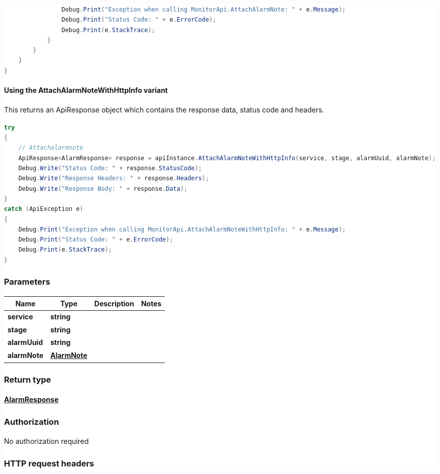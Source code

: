 ```csharp
                Debug.Print("Exception when calling MonitorApi.AttachAlarmNote: " + e.Message);
                Debug.Print("Status Code: " + e.ErrorCode);
                Debug.Print(e.StackTrace);
            }
        }
    }
}
```

#### Using the AttachAlarmNoteWithHttpInfo variant
This returns an ApiResponse object which contains the response data, status code and headers.

```csharp
try
{
    // Attachalarmnote
    ApiResponse<AlarmResponse> response = apiInstance.AttachAlarmNoteWithHttpInfo(service, stage, alarmUuid, alarmNote);
    Debug.Write("Status Code: " + response.StatusCode);
    Debug.Write("Response Headers: " + response.Headers);
    Debug.Write("Response Body: " + response.Data);
}
catch (ApiException e)
{
    Debug.Print("Exception when calling MonitorApi.AttachAlarmNoteWithHttpInfo: " + e.Message);
    Debug.Print("Status Code: " + e.ErrorCode);
    Debug.Print(e.StackTrace);
}
```

### Parameters

| Name | Type | Description | Notes |
|------|------|-------------|-------|
| **service** | **string** |  |  |
| **stage** | **string** |  |  |
| **alarmUuid** | **string** |  |  |
| **alarmNote** | [**AlarmNote**](AlarmNote.md) |  |  |

### Return type

[**AlarmResponse**](AlarmResponse.md)

### Authorization

No authorization required

### HTTP request headers
